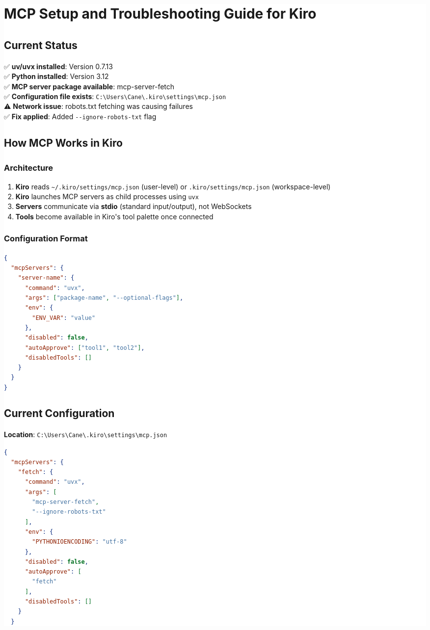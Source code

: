 # MCP Setup and Troubleshooting Guide for Kiro

## Current Status

✅ **uv/uvx installed**: Version 0.7.13  
✅ **Python installed**: Version 3.12  
✅ **MCP server package available**: mcp-server-fetch  
✅ **Configuration file exists**: `C:\Users\Cane\.kiro\settings\mcp.json`  
⚠️ **Network issue**: robots.txt fetching was causing failures  
✅ **Fix applied**: Added `--ignore-robots-txt` flag

## How MCP Works in Kiro

### Architecture
1. **Kiro** reads `~/.kiro/settings/mcp.json` (user-level) or `.kiro/settings/mcp.json` (workspace-level)
2. **Kiro** launches MCP servers as child processes using `uvx`
3. **Servers** communicate via **stdio** (standard input/output), not WebSockets
4. **Tools** become available in Kiro's tool palette once connected

### Configuration Format
```json
{
  "mcpServers": {
    "server-name": {
      "command": "uvx",
      "args": ["package-name", "--optional-flags"],
      "env": {
        "ENV_VAR": "value"
      },
      "disabled": false,
      "autoApprove": ["tool1", "tool2"],
      "disabledTools": []
    }
  }
}
```

## Current Configuration

**Location**: `C:\Users\Cane\.kiro\settings\mcp.json`

```json
{
  "mcpServers": {
    "fetch": {
      "command": "uvx",
      "args": [
        "mcp-server-fetch",
        "--ignore-robots-txt"
      ],
      "env": {
        "PYTHONIOENCODING": "utf-8"
      },
      "disabled": false,
      "autoApprove": [
        "fetch"
      ],
      "disabledTools": []
    }
  }
```